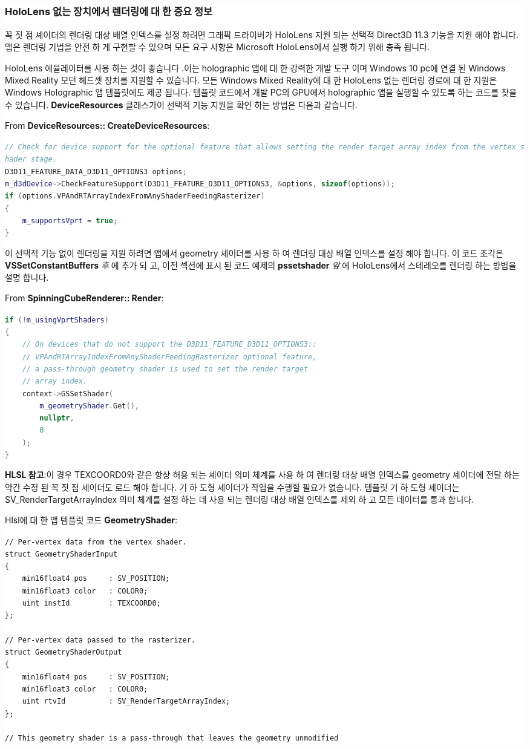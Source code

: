 ### <a name="important-note-about-rendering-on-non-hololens-devices"></a>HoloLens 없는 장치에서 렌더링에 대 한 중요 정보

꼭 짓 점 셰이더의 렌더링 대상 배열 인덱스를 설정 하려면 그래픽 드라이버가 HoloLens 지원 되는 선택적 Direct3D 11.3 기능을 지원 해야 합니다. 앱은 렌더링 기법을 안전 하 게 구현할 수 있으며 모든 요구 사항은 Microsoft HoloLens에서 실행 하기 위해 충족 됩니다.

HoloLens 에뮬레이터를 사용 하는 것이 좋습니다 .이는 holographic 앱에 대 한 강력한 개발 도구 이며 Windows 10 pc에 연결 된 Windows Mixed Reality 모던 헤드셋 장치를 지원할 수 있습니다. 모든 Windows Mixed Reality에 대 한 HoloLens 없는 렌더링 경로에 대 한 지원은 Windows Holographic 앱 템플릿에도 제공 됩니다. 템플릿 코드에서 개발 PC의 GPU에서 holographic 앱을 실행할 수 있도록 하는 코드를 찾을 수 있습니다. **DeviceResources** 클래스가이 선택적 기능 지원을 확인 하는 방법은 다음과 같습니다.

From **DeviceResources:: CreateDeviceResources**:

```cpp
// Check for device support for the optional feature that allows setting the render target array index from the vertex shader stage.
D3D11_FEATURE_DATA_D3D11_OPTIONS3 options;
m_d3dDevice->CheckFeatureSupport(D3D11_FEATURE_D3D11_OPTIONS3, &options, sizeof(options));
if (options.VPAndRTArrayIndexFromAnyShaderFeedingRasterizer)
{
    m_supportsVprt = true;
}
```

이 선택적 기능 없이 렌더링을 지원 하려면 앱에서 geometry 셰이더를 사용 하 여 렌더링 대상 배열 인덱스를 설정 해야 합니다. 이 코드 조각은 **VSSetConstantBuffers** *후* 에 추가 되 고, 이전 섹션에 표시 된 코드 예제의 **pssetshader** *앞* 에 HoloLens에서 스테레오를 렌더링 하는 방법을 설명 합니다.

From **SpinningCubeRenderer:: Render**:

```cpp
if (!m_usingVprtShaders)
{
    // On devices that do not support the D3D11_FEATURE_D3D11_OPTIONS3::
    // VPAndRTArrayIndexFromAnyShaderFeedingRasterizer optional feature,
    // a pass-through geometry shader is used to set the render target 
    // array index.
    context->GSSetShader(
        m_geometryShader.Get(),
        nullptr,
        0
    );
}
```

**HLSL 참고**:이 경우 TEXCOORD0와 같은 항상 허용 되는 셰이더 의미 체계를 사용 하 여 렌더링 대상 배열 인덱스를 geometry 셰이더에 전달 하는 약간 수정 된 꼭 짓 점 셰이더도 로드 해야 합니다. 기 하 도형 셰이더가 작업을 수행할 필요가 없습니다. 템플릿 기 하 도형 셰이더는 SV_RenderTargetArrayIndex 의미 체계를 설정 하는 데 사용 되는 렌더링 대상 배열 인덱스를 제외 하 고 모든 데이터를 통과 합니다.

Hlsl에 대 한 앱 템플릿 코드 **GeometryShader**:

```HLSL
// Per-vertex data from the vertex shader.
struct GeometryShaderInput
{
    min16float4 pos     : SV_POSITION;
    min16float3 color   : COLOR0;
    uint instId         : TEXCOORD0;
};

// Per-vertex data passed to the rasterizer.
struct GeometryShaderOutput
{
    min16float4 pos     : SV_POSITION;
    min16float3 color   : COLOR0;
    uint rtvId          : SV_RenderTargetArrayIndex;
};

// This geometry shader is a pass-through that leaves the geometry unmodified 
```